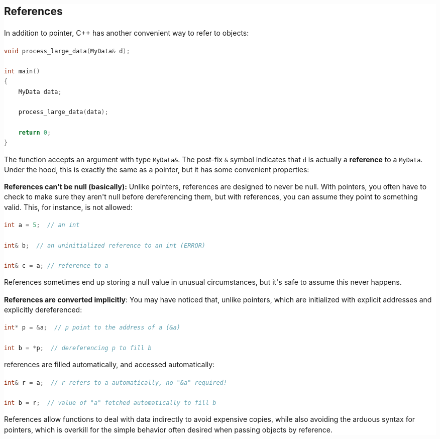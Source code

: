 ## References

In addition to pointer, C++ has another convenient way to refer to objects:
```cpp
void process_large_data(MyData& d);

int main()
{
    MyData data;

    process_large_data(data);
    
    return 0;
}
```

The function accepts an argument with type `MyData&`. The post-fix `&` symbol
indicates that `d` is actually a **reference** to a `MyData`. Under the hood,
this is exactly the same as a pointer, but it has some convenient properties:

**References can't be null (basically):** Unlike pointers, references are
designed to never be null. With pointers, you often have to check to make sure
they aren't null before dereferencing them, but with references, you can assume
they point to something valid. This, for instance, is not allowed:

```cpp
int a = 5;  // an int

int& b;  // an uninitialized reference to an int (ERROR)

int& c = a; // reference to a
```

References sometimes end up storing a null value in unusual circumstances, but
it's safe to assume this never happens.

**References are converted implicitly**: You may have noticed that, unlike
pointers, which are initialized with explicit addresses and explicitly
dereferenced:

```cpp
int* p = &a;  // p point to the address of a (&a)

int b = *p;  // dereferencing p to fill b
```

references are filled automatically, and accessed automatically:
```cpp
int& r = a;  // r refers to a automatically, no "&a" required!

int b = r;  // value of "a" fetched automatically to fill b
```

References allow functions to deal with data indirectly to avoid expensive
copies, while also avoiding the arduous syntax for pointers, which is overkill
for the simple behavior often desired when passing objects by reference.
